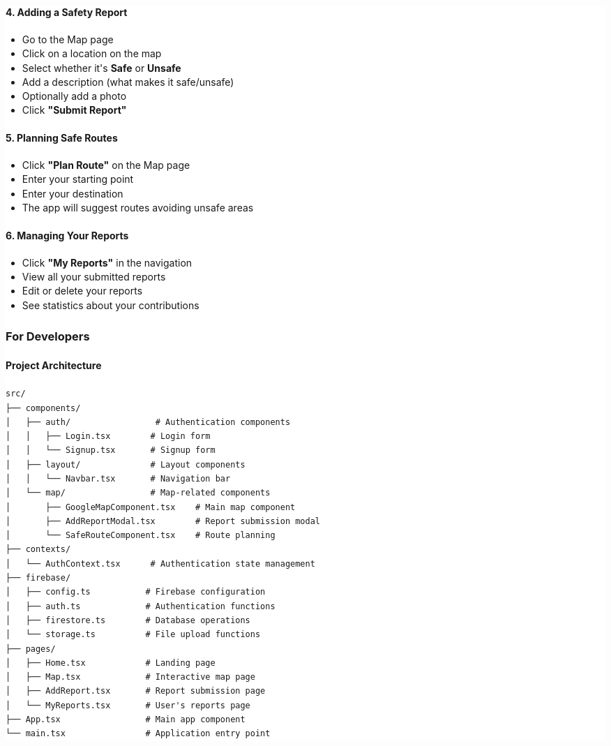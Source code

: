 #### 4. Adding a Safety Report
- Go to the Map page
- Click on a location on the map
- Select whether it's **Safe** or **Unsafe**
- Add a description (what makes it safe/unsafe)
- Optionally add a photo
- Click **"Submit Report"**

#### 5. Planning Safe Routes
- Click **"Plan Route"** on the Map page
- Enter your starting point
- Enter your destination
- The app will suggest routes avoiding unsafe areas

#### 6. Managing Your Reports
- Click **"My Reports"** in the navigation
- View all your submitted reports
- Edit or delete your reports
- See statistics about your contributions

### For Developers

#### Project Architecture

```
src/
├── components/
│   ├── auth/                 # Authentication components
│   │   ├── Login.tsx        # Login form
│   │   └── Signup.tsx       # Signup form
│   ├── layout/              # Layout components
│   │   └── Navbar.tsx       # Navigation bar
│   └── map/                 # Map-related components
│       ├── GoogleMapComponent.tsx    # Main map component
│       ├── AddReportModal.tsx        # Report submission modal
│       └── SafeRouteComponent.tsx    # Route planning
├── contexts/
│   └── AuthContext.tsx      # Authentication state management
├── firebase/
│   ├── config.ts           # Firebase configuration
│   ├── auth.ts             # Authentication functions
│   ├── firestore.ts        # Database operations
│   └── storage.ts          # File upload functions
├── pages/
│   ├── Home.tsx            # Landing page
│   ├── Map.tsx             # Interactive map page
│   ├── AddReport.tsx       # Report submission page
│   └── MyReports.tsx       # User's reports page
├── App.tsx                 # Main app component
└── main.tsx                # Application entry point
```
